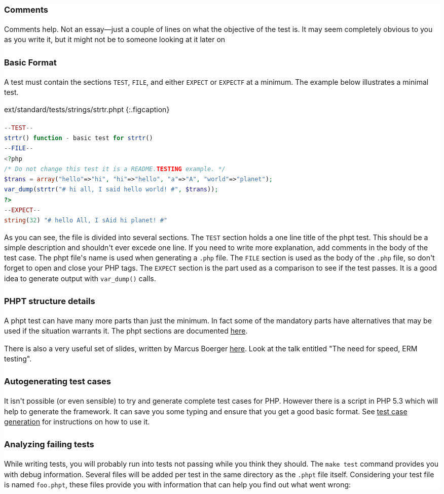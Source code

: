 ### Comments

Comments help. Not an essay—just a couple of lines on what the objective of the test is. It may seem completely obvious to you as you write it, but it might not be to someone looking at it later on

### Basic Format

A test must contain the sections `TEST`, `FILE`, and either `EXPECT` or `EXPECTF` at a minimum. The example below illustrates a minimal test.

ext/standard/tests/strings/strtr.phpt
{:.figcaption}

``` php
--TEST--
strtr() function - basic test for strtr()
--FILE--
<?php
/* Do not change this test it is a README.TESTING example. */
$trans = array("hello"=>"hi", "hi"=>"hello", "a"=>"A", "world"=>"planet");
var_dump(strtr("# hi all, I said hello world! #", $trans));
?>
--EXPECT--
string(32) "# hello All, I sAid hi planet! #"
```

As you can see, the file is divided into several sections. The `TEST` section holds a one line title of the phpt test. This should be a simple description and shouldn't ever excede one line. If you need to write more explanation, add comments in the body of the test case. The phpt file's name is used when generating a `.php` file. The `FILE` section is used as the body of the `.php` file, so don't forget to open and close your PHP tags. The `EXPECT` section is the part used as a comparison to see if the test passes. It is a good idea to generate output with `var_dump()` calls.

### PHPT structure details

A phpt test can have many more parts than just the minimum. In fact some of the mandatory parts have alternatives that may be used if the situation warrants it. The phpt sections are documented [here](https://qa.php.net/phpt_details.php).

There is also a very useful set of slides, written by Marcus Boerger [here](http://somabo.de/talks/). Look at the talk entitled "The need for speed, ERM testing".

### Autogenerating test cases

It isn't possible (or even sensible) to try and generate complete test cases for PHP. However there is a script in PHP 5.3 which will help to generate the framework. It can save you some typing and ensure that you get a good basic format. See [test case generation](https://qa.php.net/autogenerate.php) for instructions on how to use it.

### Analyzing failing tests

While writing tests, you will probably run into tests not passing while you think they should. The `make test` command provides you with debug information. Several files will be added per test in the same directory as the `.phpt` file itself. Considering your test file is named `foo.phpt`, these files provide you with information that can help you find out what went wrong:
